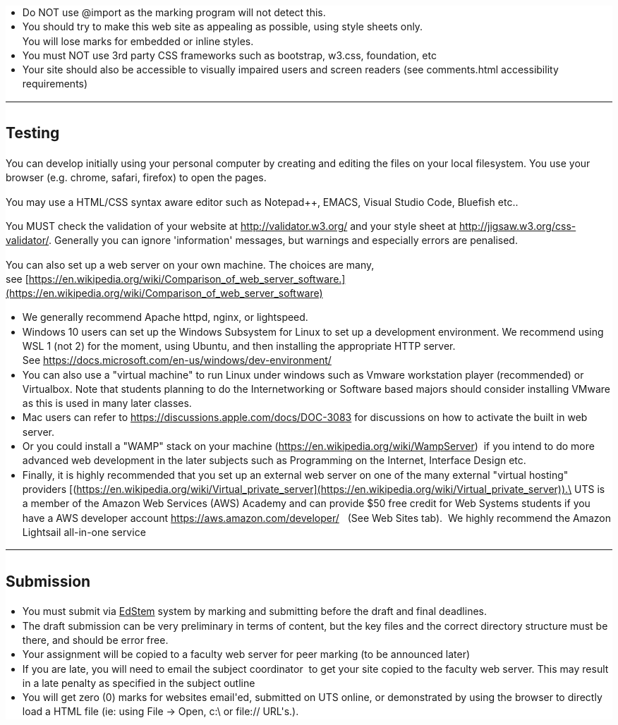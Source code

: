 -   Do NOT use @import as the marking program will not detect this.
-   You should try to make this web site as appealing as possible, using style sheets only.\
    You will lose marks for embedded or inline styles.
-   You must NOT use 3rd party CSS frameworks such as bootstrap, w3.css, foundation, etc
-   Your site should also be accessible to visually impaired users and screen readers (see comments.html accessibility requirements)

* * * * *

Testing
-------

You can develop initially using your personal computer by creating and editing the files on your local filesystem. You use your browser (e.g. chrome, safari, firefox) to open the pages.

You may use a HTML/CSS syntax aware editor such as Notepad++, EMACS, Visual Studio Code, Bluefish etc..

You MUST check the validation of your website at http://validator.w3.org/ and your style sheet at http://jigsaw.w3.org/css-validator/. Generally you can ignore 'information' messages, but warnings and especially errors are penalised.

You can also set up a web server on your own machine. The choices are many, see [https://en.wikipedia.org/wiki/Comparison_of_web_server_software.](https://en.wikipedia.org/wiki/Comparison_of_web_server_software)

-   We generally recommend Apache httpd, nginx, or lightspeed.
-   Windows 10 users can set up the Windows Subsystem for Linux to set up a development environment. We recommend using WSL 1 (not 2) for the moment, using Ubuntu, and then installing the appropriate HTTP server. See <https://docs.microsoft.com/en-us/windows/dev-environment/>
-   You can also use a "virtual machine" to run Linux under windows such as Vmware workstation player (recommended) or Virtualbox. Note that students planning to do the Internetworking or Software based majors should consider installing VMware as this is used in many later classes.
-   Mac users can refer to <https://discussions.apple.com/docs/DOC-3083> for discussions on how to activate the built in web server.
-   Or you could install a "WAMP" stack on your machine (<https://en.wikipedia.org/wiki/WampServer>)  if you intend to do more advanced web development in the later subjects such as Programming on the Internet, Interface Design etc.
-   Finally, it is highly recommended that you set up an external web server on one of the many external "virtual hosting" providers [(https://en.wikipedia.org/wiki/Virtual_private_server](https://en.wikipedia.org/wiki/Virtual_private_server)).\
    UTS is a member of the Amazon Web Services (AWS) Academy and can provide $50 free credit for Web Systems students if you have a AWS developer account <https://aws.amazon.com/developer/>   (See Web Sites tab).  We highly recommend the Amazon Lightsail all-in-one service

* * * * *

Submission
----------

-   You must submit via [EdStem](https://edstem.org/) system by marking and submitting before the draft and final deadlines.
-   The draft submission can be very preliminary in terms of content, but the key files and the correct directory structure must be there, and should be error free.
-   Your assignment will be copied to a faculty web server for peer marking (to be announced later)
-   If you are late, you will need to email the subject coordinator  to get your site copied to the faculty web server. This may result in a late penalty as specified in the subject outline
-   You will get zero (0) marks for websites email'ed, submitted on UTS online, or demonstrated by using the browser to directly load a HTML file (ie: using File -> Open, c:\ or file:// URL's.).

